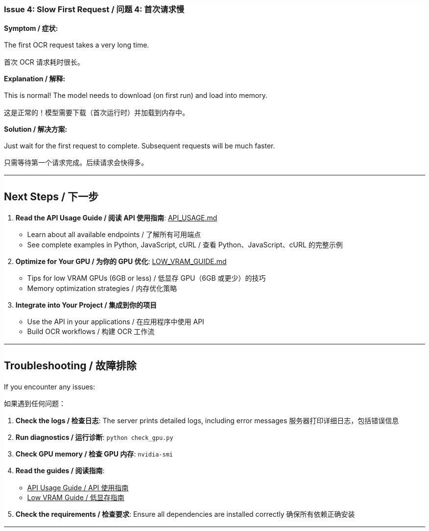 ### Issue 4: Slow First Request / 问题 4: 首次请求慢

**Symptom / 症状:**

The first OCR request takes a very long time.

首次 OCR 请求耗时很长。

**Explanation / 解释:**

This is normal! The model needs to download (on first run) and load into memory.

这是正常的！模型需要下载（首次运行时）并加载到内存中。

**Solution / 解决方案:**

Just wait for the first request to complete. Subsequent requests will be much faster.

只需等待第一个请求完成。后续请求会快得多。

---

## Next Steps / 下一步

1. **Read the API Usage Guide / 阅读 API 使用指南**: [API_USAGE.md](API_USAGE.md)
   - Learn about all available endpoints / 了解所有可用端点
   - See complete examples in Python, JavaScript, cURL / 查看 Python、JavaScript、cURL 的完整示例

2. **Optimize for Your GPU / 为你的 GPU 优化**: [LOW_VRAM_GUIDE.md](LOW_VRAM_GUIDE.md)
   - Tips for low VRAM GPUs (6GB or less) / 低显存 GPU（6GB 或更少）的技巧
   - Memory optimization strategies / 内存优化策略

3. **Integrate into Your Project / 集成到你的项目**
   - Use the API in your applications / 在应用程序中使用 API
   - Build OCR workflows / 构建 OCR 工作流

---

## Troubleshooting / 故障排除

If you encounter any issues:

如果遇到任何问题：

1. **Check the logs / 检查日志**: The server prints detailed logs, including error messages
   服务器打印详细日志，包括错误信息

2. **Run diagnostics / 运行诊断**: `python check_gpu.py`

3. **Check GPU memory / 检查 GPU 内存**: `nvidia-smi`

4. **Read the guides / 阅读指南**:
   - [API Usage Guide / API 使用指南](API_USAGE.md)
   - [Low VRAM Guide / 低显存指南](LOW_VRAM_GUIDE.md)

5. **Check the requirements / 检查要求**: Ensure all dependencies are installed correctly
   确保所有依赖正确安装

---
